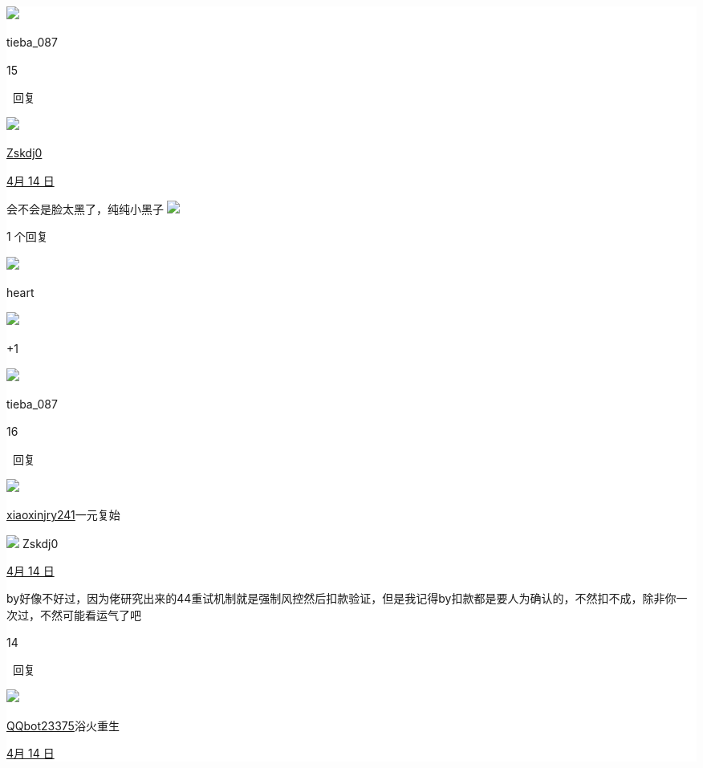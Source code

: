 ![](https://linux.do/uploads/default/original/3X/2/e/2e09f3a3c7b27eacbabe9e9614b06b88d5b06343.png?v=14)

tieba\_087

15

​ ​ 回复

[![](https://linux.do/letter_avatar/zskdj0/96/5_d44a9b381edc88181525e3c8350177ca.png)
](/u/Zskdj0)

[Zskdj0](/u/Zskdj0)

[4月 14 日](/t/topic/559751/17?u=niyan2025 "发布日期")

会不会是脸太黑了，纯纯小黑子 ![](https://linux.do/uploads/default/original/3X/2/e/2e09f3a3c7b27eacbabe9e9614b06b88d5b06343.png?v=14)

  

1 个回复

![](https://linux.do/images/emoji/twemoji/heart.png?v=14)

heart

![](https://linux.do/images/emoji/twemoji/+1.png?v=14)

+1

![](https://linux.do/uploads/default/original/3X/2/e/2e09f3a3c7b27eacbabe9e9614b06b88d5b06343.png?v=14)

tieba\_087

16

​ ​ 回复

[![](https://linux.do/user_avatar/linux.do/jry241/96/489164_2.png)
](/u/jry241)

[xiaoxin](/u/jry241)[jry241](/u/jry241)一元复始

 ![](https://linux.do/letter_avatar/zskdj0/48/5_d44a9b381edc88181525e3c8350177ca.png)
 Zskdj0

[4月 14 日](/t/topic/559751/18?u=niyan2025 "发布日期")

by好像不好过，因为佬研究出来的44重试机制就是强制风控然后扣款验证，但是我记得by扣款都是要人为确认的，不然扣不成，除非你一次过，不然可能看运气了吧

  

14

​ ​ 回复

[![](https://linux.do/user_avatar/linux.do/23375/96/224686_2.png)
](/u/23375)

[QQbot](/u/23375)[23375](/u/23375)浴火重生

[4月 14 日](/t/topic/559751/19?u=niyan2025 "发布日期")

